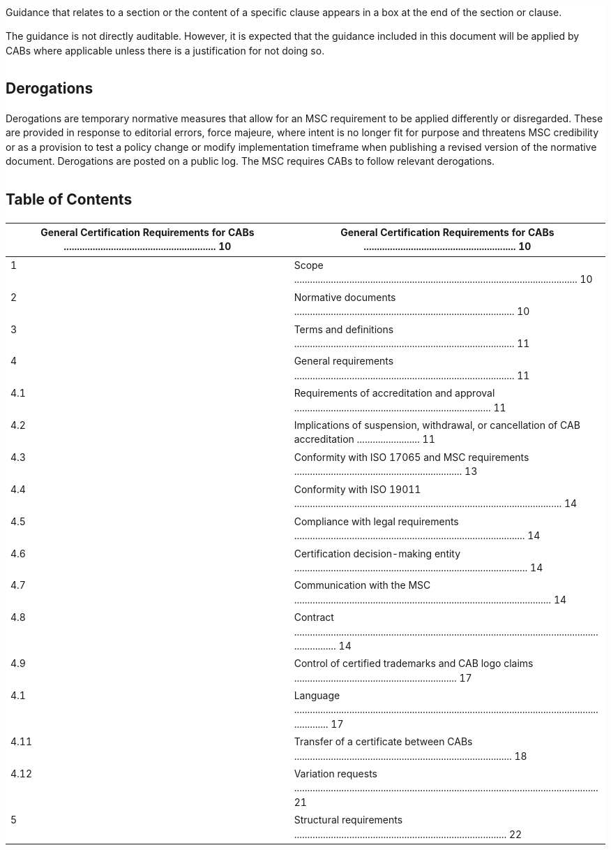 Guidance that relates to a section or the content of a specific clause appears in a box at the end of the section or clause.

The  guidance  is  not  directly  auditable.  However,  it  is  expected  that  the  guidance  included  in  this document will be applied by CABs where applicable unless there is a justification for not doing so.

## Derogations

Derogations  are  temporary  normative  measures  that  allow  for  an  MSC  requirement  to  be  applied differently  or  disregarded.  These are  provided  in  response to editorial errors, force  majeure, where intent is no longer fit for purpose and threatens MSC credibility or as a provision to test a policy change or  modify implementation timeframe when publishing a revised version of the normative document. Derogations are posted on a public log. The MSC requires CABs to follow relevant derogations.

## Table of Contents

|   General Certification Requirements for CABs .......................................................... 10 | General Certification Requirements for CABs .......................................................... 10                                          |
|-------------------------------------------------------------------------------------------------------------|----------------------------------------------------------------------------------------------------------------------------------------------------|
|                                                                                                        1    | Scope ............................................................................................................  10                             |
|                                                                                                        2    | Normative documents  .................................................................................... 10                                       |
|                                                                                                        3    | Terms and definitions .................................................................................... 11                                      |
|                                                                                                        4    | General requirements  .................................................................................... 11                                      |
|                                                                                                        4.1  | Requirements of accreditation and approval ...........................................................................  11                         |
|                                                                                                        4.2  | Implications of suspension, withdrawal, or cancellation of CAB accreditation ........................  11                                          |
|                                                                                                        4.3  | Conformity with ISO 17065 and MSC requirements  ................................................................  13                               |
|                                                                                                        4.4  | Conformity with ISO 19011 ......................................................................................................  14               |
|                                                                                                        4.5  | Compliance with legal requirements  ........................................................................................  14                   |
|                                                                                                        4.6  | Certification decision-making entity .........................................................................................  14                 |
|                                                                                                        4.7  | Communication with the MSC  ..................................................................................................  14                 |
|                                                                                                        4.8  | Contract  ....................................................................................................................................  14 |
|                                                                                                        4.9  | Control of certified trademarks and CAB logo claims ..............................................................  17                             |
|                                                                                                        4.1  | Language .................................................................................................................................  17     |
|                                                                                                        4.11 | Transfer of a certificate between CABs ...................................................................................  18                     |
|                                                                                                        4.12 | Variation requests ....................................................................................................................  21        |
|                                                                                                        5    | Structural requirements ................................................................................. 22                                       |